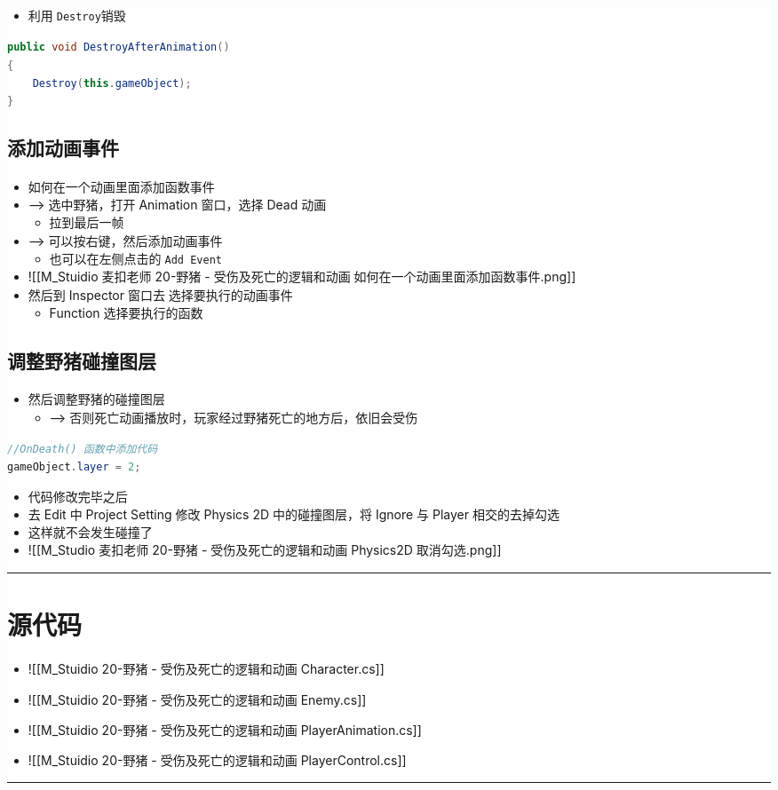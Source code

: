 - 利用 `Destroy`销毁

```C#
public void DestroyAfterAnimation()  
{  
    Destroy(this.gameObject);  
}
```
## 添加动画事件

- 如何在一个动画里面添加函数事件
- ——> 选中野猪，打开 Animation 窗口，选择 Dead 动画
	- 拉到最后一帧 
- ——> 可以按右键，然后添加动画事件
	- 也可以在左侧点击的 `Add Event`
- ![[M_Stuidio 麦扣老师 20-野猪 - 受伤及死亡的逻辑和动画 如何在一个动画里面添加函数事件.png]]
- 然后到 Inspector 窗口去 选择要执行的动画事件
	- Function 选择要执行的函数
## 调整野猪碰撞图层

- 然后调整野猪的碰撞图层 
	- ——> 否则死亡动画播放时，玩家经过野猪死亡的地方后，依旧会受伤

```C#
//OnDeath() 函数中添加代码
gameObject.layer = 2;
```

- 代码修改完毕之后
- 去 Edit 中 Project Setting 修改 Physics 2D 中的碰撞图层，将 Ignore 与 Player 相交的去掉勾选
- 这样就不会发生碰撞了
- ![[M_Studio 麦扣老师 20-野猪 - 受伤及死亡的逻辑和动画 Physics2D 取消勾选.png]]

---
# 源代码

- ![[M_Stuidio 20-野猪 - 受伤及死亡的逻辑和动画 Character.cs]]

- ![[M_Stuidio 20-野猪 - 受伤及死亡的逻辑和动画 Enemy.cs]]

- ![[M_Stuidio 20-野猪 - 受伤及死亡的逻辑和动画 PlayerAnimation.cs]]
- ![[M_Stuidio 20-野猪 - 受伤及死亡的逻辑和动画 PlayerControl.cs]]

---